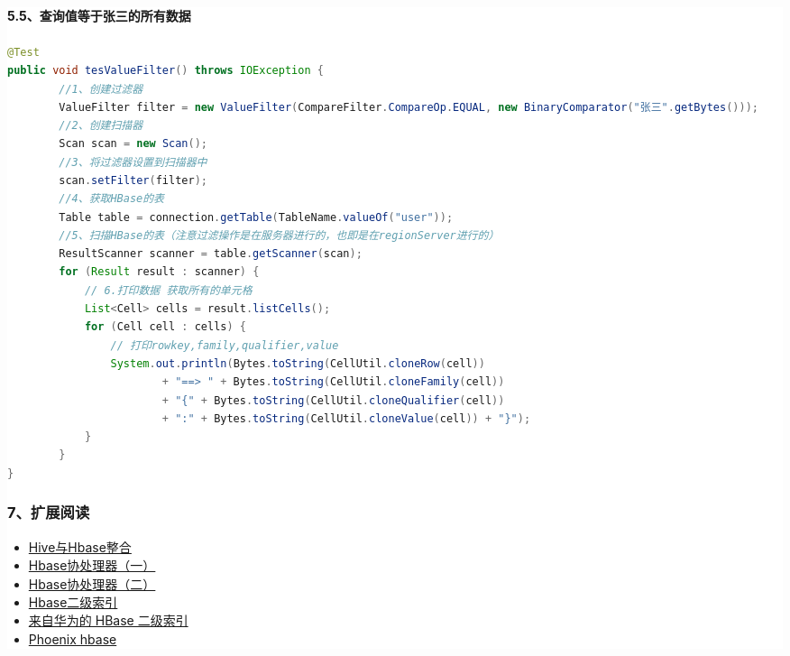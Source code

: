 #### 5.5、查询值等于张三的所有数据

```java
@Test
public void tesValueFilter() throws IOException {
        //1、创建过滤器
        ValueFilter filter = new ValueFilter(CompareFilter.CompareOp.EQUAL, new BinaryComparator("张三".getBytes()));
        //2、创建扫描器
        Scan scan = new Scan();
        //3、将过滤器设置到扫描器中
        scan.setFilter(filter);
        //4、获取HBase的表
        Table table = connection.getTable(TableName.valueOf("user"));
        //5、扫描HBase的表（注意过滤操作是在服务器进行的，也即是在regionServer进行的）
        ResultScanner scanner = table.getScanner(scan);
        for (Result result : scanner) {
            // 6.打印数据 获取所有的单元格
            List<Cell> cells = result.listCells();
            for (Cell cell : cells) {
                // 打印rowkey,family,qualifier,value
                System.out.println(Bytes.toString(CellUtil.cloneRow(cell))
                        + "==> " + Bytes.toString(CellUtil.cloneFamily(cell))
                        + "{" + Bytes.toString(CellUtil.cloneQualifier(cell))
                        + ":" + Bytes.toString(CellUtil.cloneValue(cell)) + "}");
            }
        }
}
```

### 7、扩展阅读

* [Hive与Hbase整合](https://cwiki.apache.org/confluence/display/Hive/HBaseIntegration)
* [Hbase协处理器（一）](https://www.ibm.com/developerworks/cn/opensource/os-cn-hbase-coprocessor1/index.html)
* [Hbase协处理器（二）](https://www.ibm.com/developerworks/cn/opensource/os-cn-hbase-coprocessor2/index.html)
* [Hbase二级索引](https://www.cnblogs.com/MOBIN/p/5579088.html)
* [来自华为的 HBase 二级索引](https://mp.weixin.qq.com/s?__biz=MjM5NzM0MjcyMQ==&mid=200424745&idx=2&sn=7471bef16ee7f03d9ffae933a84f3cc2&scene=2&from=timeline&isappinstalled=0#rd)
* [Phoenix hbase](http://phoenix.apache.org/)








